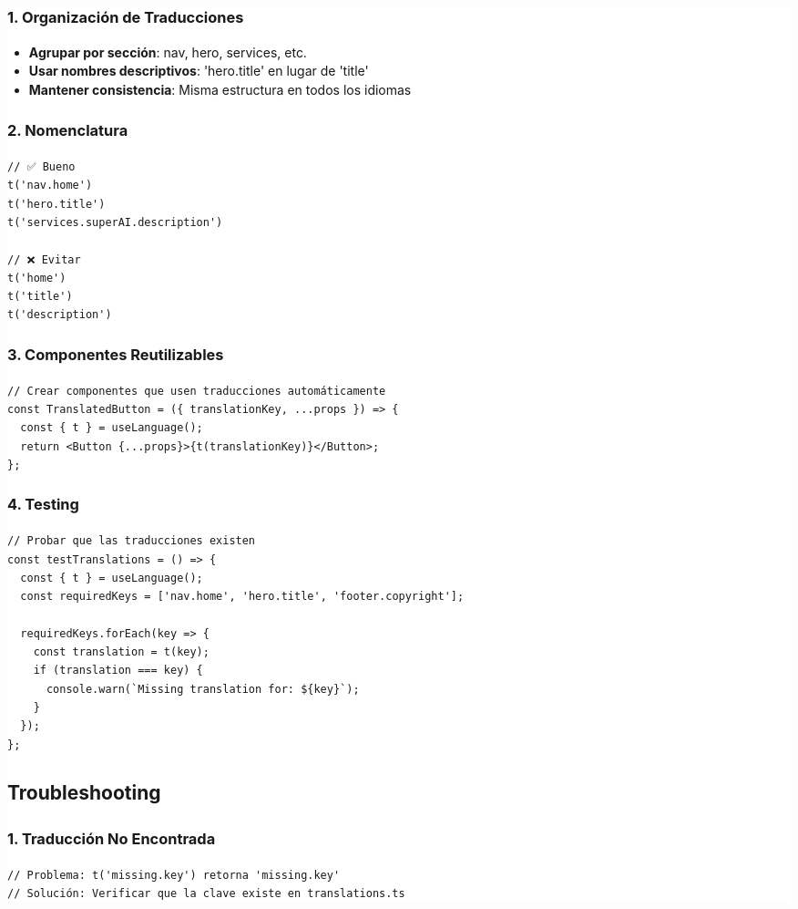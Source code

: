 ### 1. Organización de Traducciones

- **Agrupar por sección**: nav, hero, services, etc.
- **Usar nombres descriptivos**: 'hero.title' en lugar de 'title'
- **Mantener consistencia**: Misma estructura en todos los idiomas

### 2. Nomenclatura

```tsx
// ✅ Bueno
t('nav.home')
t('hero.title')
t('services.superAI.description')

// ❌ Evitar
t('home')
t('title')
t('description')
```

### 3. Componentes Reutilizables

```tsx
// Crear componentes que usen traducciones automáticamente
const TranslatedButton = ({ translationKey, ...props }) => {
  const { t } = useLanguage();
  return <Button {...props}>{t(translationKey)}</Button>;
};
```

### 4. Testing

```tsx
// Probar que las traducciones existen
const testTranslations = () => {
  const { t } = useLanguage();
  const requiredKeys = ['nav.home', 'hero.title', 'footer.copyright'];
  
  requiredKeys.forEach(key => {
    const translation = t(key);
    if (translation === key) {
      console.warn(`Missing translation for: ${key}`);
    }
  });
};
```

## Troubleshooting

### 1. Traducción No Encontrada

```tsx
// Problema: t('missing.key') retorna 'missing.key'
// Solución: Verificar que la clave existe en translations.ts
```
